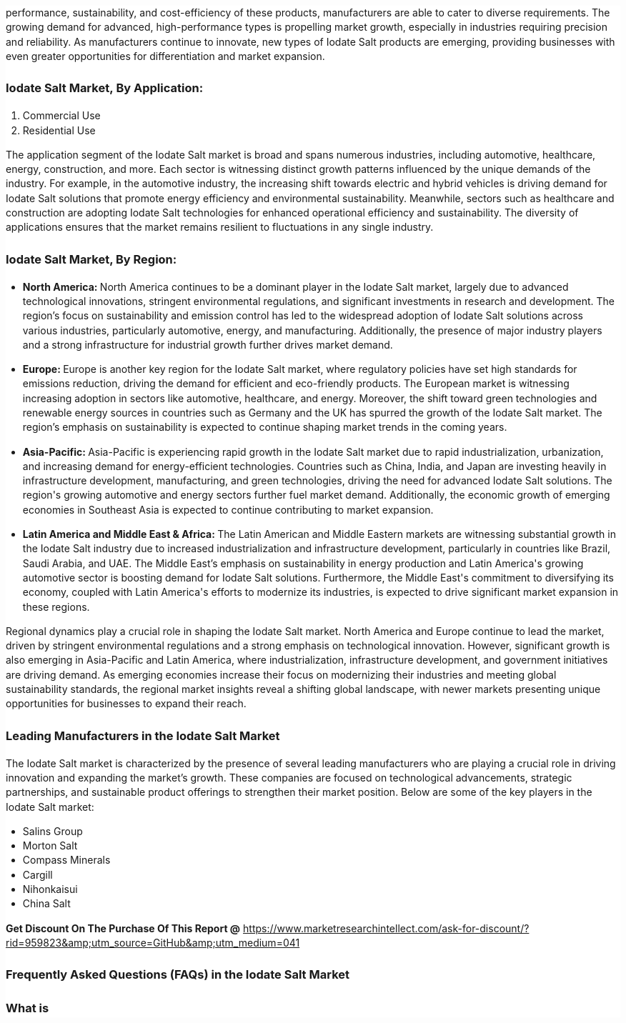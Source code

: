 performance, sustainability, and cost-efficiency of these products, manufacturers are able to cater to diverse requirements. The growing demand for advanced, high-performance types is propelling market growth, especially in industries requiring precision and reliability. As manufacturers continue to innovate, new types of Iodate Salt  products are emerging, providing businesses with even greater opportunities for differentiation and market expansion.</p><h3>Iodate Salt  Market,&nbsp;By Application:</h3><ol><li>Commercial Use<li> Residential Use</li></ol><p>The application segment of the Iodate Salt  market is broad and spans numerous industries, including automotive, healthcare, energy, construction, and more. Each sector is witnessing distinct growth patterns influenced by the unique demands of the industry. For example, in the automotive industry, the increasing shift towards electric and hybrid vehicles is driving demand for Iodate Salt  solutions that promote energy efficiency and environmental sustainability. Meanwhile, sectors such as healthcare and construction are adopting Iodate Salt  technologies for enhanced operational efficiency and sustainability. The diversity of applications ensures that the market remains resilient to fluctuations in any single industry.</p><h3>Iodate Salt  Market, By Region:</h3><ul><li><p><strong>North America:&nbsp;</strong>North America continues to be a dominant player in the Iodate Salt  market, largely due to advanced technological innovations, stringent environmental regulations, and significant investments in research and development. The region&rsquo;s focus on sustainability and emission control has led to the widespread adoption of Iodate Salt  solutions across various industries, particularly automotive, energy, and manufacturing. Additionally, the presence of major industry players and a strong infrastructure for industrial growth further drives market demand.</p></li><li><p><strong><strong>Europe:&nbsp;</strong></strong>Europe is another key region for the Iodate Salt  market, where regulatory policies have set high standards for emissions reduction, driving the demand for efficient and eco-friendly products. The European market is witnessing increasing adoption in sectors like automotive, healthcare, and energy. Moreover, the shift toward green technologies and renewable energy sources in countries such as Germany and the UK has spurred the growth of the Iodate Salt  market. The region&rsquo;s emphasis on sustainability is expected to continue shaping market trends in the coming years.</p></li><li><p><strong><strong>Asia-Pacific:&nbsp;</strong></strong>Asia-Pacific is experiencing rapid growth in the Iodate Salt  market due to rapid industrialization, urbanization, and increasing demand for energy-efficient technologies. Countries such as China, India, and Japan are investing heavily in infrastructure development, manufacturing, and green technologies, driving the need for advanced Iodate Salt  solutions. The region's growing automotive and energy sectors further fuel market demand. Additionally, the economic growth of emerging economies in Southeast Asia is expected to continue contributing to market expansion.</p></li><li><p><strong><strong>Latin America and Middle East &amp; Africa:&nbsp;</strong></strong>The Latin American and Middle Eastern markets are witnessing substantial growth in the Iodate Salt  industry due to increased industrialization and infrastructure development, particularly in countries like Brazil, Saudi Arabia, and UAE. The Middle East&rsquo;s emphasis on sustainability in energy production and Latin America's growing automotive sector is boosting demand for Iodate Salt  solutions. Furthermore, the Middle East's commitment to diversifying its economy, coupled with Latin America's efforts to modernize its industries, is expected to drive significant market expansion in these regions.</p></li></ul><p>Regional dynamics play a crucial role in shaping the Iodate Salt  market. North America and Europe continue to lead the market, driven by stringent environmental regulations and a strong emphasis on technological innovation. However, significant growth is also emerging in Asia-Pacific and Latin America, where industrialization, infrastructure development, and government initiatives are driving demand. As emerging economies increase their focus on modernizing their industries and meeting global sustainability standards, the regional market insights reveal a shifting global landscape, with newer markets presenting unique opportunities for businesses to expand their reach.</p><h3><strong>Leading Manufacturers in the Iodate Salt  Market</strong></h3><p>The Iodate Salt  market is characterized by the presence of several leading manufacturers who are playing a crucial role in driving innovation and expanding the market&rsquo;s growth. These companies are focused on technological advancements, strategic partnerships, and sustainable product offerings to strengthen their market position. Below are some of the key players in the Iodate Salt  market:</p></div><div class="article-main__content" data-test-id="publishing-text-block"><ul><li><span class="">Salins Group<li> Morton Salt<li> Compass Minerals<li> Cargill<li> Nihonkaisui<li> China Salt</span></li></ul></div><div class="article-main__content" data-test-id="publishing-text-block"><p><span class="font-[700]"><strong>Get Discount On The Purchase Of This Report @</strong> <a href="https://www.marketresearchintellect.com/ask-for-discount/?rid=959823&amp;utm_source=GitHub&amp;utm_medium=041" data-fr-linked="true">https://www.marketresearchintellect.com/ask-for-discount/?rid=959823&amp;utm_source=GitHub&amp;utm_medium=041</a></span></p></div><div class="article-main__content" data-test-id="publishing-text-block"><h3><strong>Frequently Asked Questions (FAQs) in the Iodate Salt  Market</strong></h3><h3><strong>What is